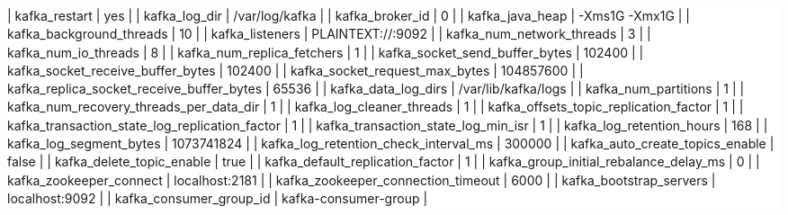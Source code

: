 | kafka_restart                                  | yes                              |
| kafka_log_dir                                  | /var/log/kafka                   |
| kafka_broker_id                                | 0                                |
| kafka_java_heap                                | -Xms1G -Xmx1G                    |
| kafka_background_threads                       | 10                               |
| kafka_listeners                                | PLAINTEXT://:9092                |
| kafka_num_network_threads                      | 3                                |
| kafka_num_io_threads                           | 8                                |
| kafka_num_replica_fetchers                     | 1                                |
| kafka_socket_send_buffer_bytes                 | 102400                           |
| kafka_socket_receive_buffer_bytes              | 102400                           |
| kafka_socket_request_max_bytes                 | 104857600                        |
| kafka_replica_socket_receive_buffer_bytes      | 65536                            |
| kafka_data_log_dirs                            | /var/lib/kafka/logs              |
| kafka_num_partitions                           | 1                                |
| kafka_num_recovery_threads_per_data_dir        | 1                                |
| kafka_log_cleaner_threads                      | 1                                |
| kafka_offsets_topic_replication_factor         | 1                                |
| kafka_transaction_state_log_replication_factor | 1                                |
| kafka_transaction_state_log_min_isr            | 1                                |
| kafka_log_retention_hours                      | 168                              |
| kafka_log_segment_bytes                        | 1073741824                       |
| kafka_log_retention_check_interval_ms          | 300000                           |
| kafka_auto_create_topics_enable                | false                            |
| kafka_delete_topic_enable                      | true                             |
| kafka_default_replication_factor               | 1                                |
| kafka_group_initial_rebalance_delay_ms         | 0                                |
| kafka_zookeeper_connect                        | localhost:2181                   |
| kafka_zookeeper_connection_timeout             | 6000                             |
| kafka_bootstrap_servers                        | localhost:9092                   |
| kafka_consumer_group_id                        | kafka-consumer-group             |
